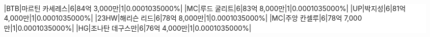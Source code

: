 |BTB|마르틴 카세레스|6|84억 3,000만|1|0.0001035000%|
|MC|루드 굴리트|6|83억 8,000만|1|0.0001035000%|
|UP|박지성|6|81억 4,000만|1|0.0001035000%|
|23HW|해리슨 리드|6|78억 8,000만|1|0.0001035000%|
|MC|주앙 칸셀루|6|78억 7,000만|1|0.0001035000%|
|HG|조나탄 데구스만|6|76억 4,000만|1|0.0001035000%|
